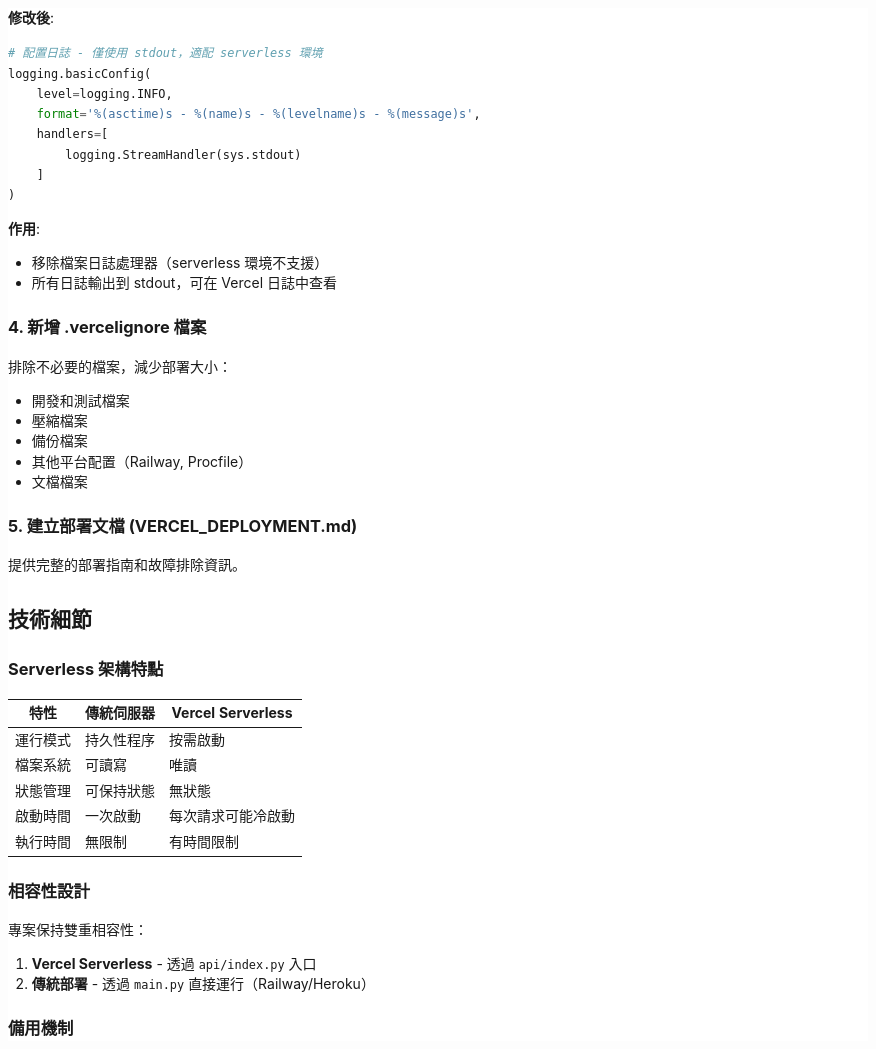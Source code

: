 **修改後**:
```python
# 配置日誌 - 僅使用 stdout，適配 serverless 環境
logging.basicConfig(
    level=logging.INFO,
    format='%(asctime)s - %(name)s - %(levelname)s - %(message)s',
    handlers=[
        logging.StreamHandler(sys.stdout)
    ]
)
```

**作用**:
- 移除檔案日誌處理器（serverless 環境不支援）
- 所有日誌輸出到 stdout，可在 Vercel 日誌中查看

### 4. 新增 .vercelignore 檔案

排除不必要的檔案，減少部署大小：
- 開發和測試檔案
- 壓縮檔案
- 備份檔案
- 其他平台配置（Railway, Procfile）
- 文檔檔案

### 5. 建立部署文檔 (VERCEL_DEPLOYMENT.md)

提供完整的部署指南和故障排除資訊。

## 技術細節

### Serverless 架構特點

| 特性 | 傳統伺服器 | Vercel Serverless |
|------|-----------|-------------------|
| 運行模式 | 持久性程序 | 按需啟動 |
| 檔案系統 | 可讀寫 | 唯讀 |
| 狀態管理 | 可保持狀態 | 無狀態 |
| 啟動時間 | 一次啟動 | 每次請求可能冷啟動 |
| 執行時間 | 無限制 | 有時間限制 |

### 相容性設計

專案保持雙重相容性：
1. **Vercel Serverless** - 透過 `api/index.py` 入口
2. **傳統部署** - 透過 `main.py` 直接運行（Railway/Heroku）

### 備用機制
